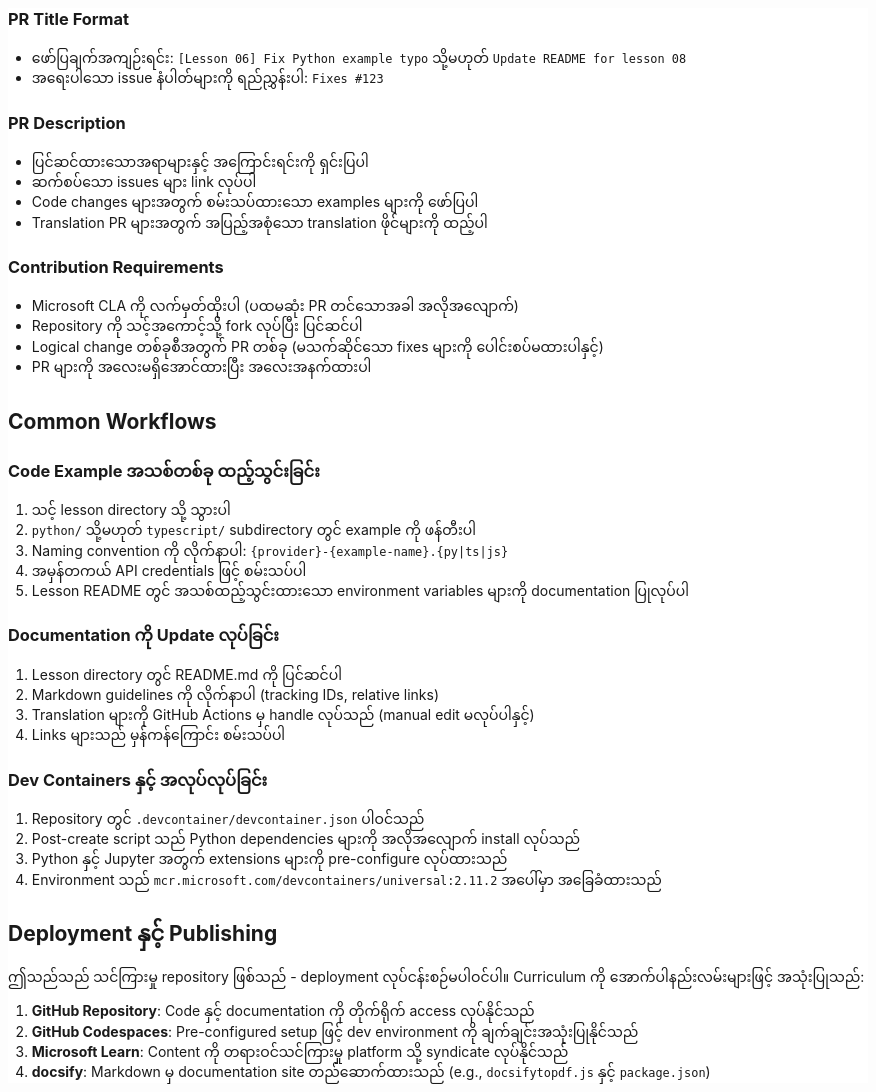 ### PR Title Format

- ဖော်ပြချက်အကျဉ်းရင်း: `[Lesson 06] Fix Python example typo` သို့မဟုတ် `Update README for lesson 08`
- အရေးပါသော issue နံပါတ်များကို ရည်ညွှန်းပါ: `Fixes #123`

### PR Description

- ပြင်ဆင်ထားသောအရာများနှင့် အကြောင်းရင်းကို ရှင်းပြပါ
- ဆက်စပ်သော issues များ link လုပ်ပါ
- Code changes များအတွက် စမ်းသပ်ထားသော examples များကို ဖော်ပြပါ
- Translation PR များအတွက် အပြည့်အစုံသော translation ဖိုင်များကို ထည့်ပါ

### Contribution Requirements

- Microsoft CLA ကို လက်မှတ်ထိုးပါ (ပထမဆုံး PR တင်သောအခါ အလိုအလျောက်)
- Repository ကို သင့်အကောင့်သို့ fork လုပ်ပြီး ပြင်ဆင်ပါ
- Logical change တစ်ခုစီအတွက် PR တစ်ခု (မသက်ဆိုင်သော fixes များကို ပေါင်းစပ်မထားပါနှင့်)
- PR များကို အလေးမရှိအောင်ထားပြီး အလေးအနက်ထားပါ

## Common Workflows

### Code Example အသစ်တစ်ခု ထည့်သွင်းခြင်း

1. သင့် lesson directory သို့ သွားပါ
2. `python/` သို့မဟုတ် `typescript/` subdirectory တွင် example ကို ဖန်တီးပါ
3. Naming convention ကို လိုက်နာပါ: `{provider}-{example-name}.{py|ts|js}`
4. အမှန်တကယ် API credentials ဖြင့် စမ်းသပ်ပါ
5. Lesson README တွင် အသစ်ထည့်သွင်းထားသော environment variables များကို documentation ပြုလုပ်ပါ

### Documentation ကို Update လုပ်ခြင်း

1. Lesson directory တွင် README.md ကို ပြင်ဆင်ပါ
2. Markdown guidelines ကို လိုက်နာပါ (tracking IDs, relative links)
3. Translation များကို GitHub Actions မှ handle လုပ်သည် (manual edit မလုပ်ပါနှင့်)
4. Links များသည် မှန်ကန်ကြောင်း စမ်းသပ်ပါ

### Dev Containers နှင့် အလုပ်လုပ်ခြင်း

1. Repository တွင် `.devcontainer/devcontainer.json` ပါဝင်သည်
2. Post-create script သည် Python dependencies များကို အလိုအလျောက် install လုပ်သည်
3. Python နှင့် Jupyter အတွက် extensions များကို pre-configure လုပ်ထားသည်
4. Environment သည် `mcr.microsoft.com/devcontainers/universal:2.11.2` အပေါ်မှာ အခြေခံထားသည်

## Deployment နှင့် Publishing

ဤသည်သည် သင်ကြားမှု repository ဖြစ်သည် - deployment လုပ်ငန်းစဉ်မပါဝင်ပါ။ Curriculum ကို အောက်ပါနည်းလမ်းများဖြင့် အသုံးပြုသည်:

1. **GitHub Repository**: Code နှင့် documentation ကို တိုက်ရိုက် access လုပ်နိုင်သည်
2. **GitHub Codespaces**: Pre-configured setup ဖြင့် dev environment ကို ချက်ချင်းအသုံးပြုနိုင်သည်
3. **Microsoft Learn**: Content ကို တရားဝင်သင်ကြားမှု platform သို့ syndicate လုပ်နိုင်သည်
4. **docsify**: Markdown မှ documentation site တည်ဆောက်ထားသည် (e.g., `docsifytopdf.js` နှင့် `package.json`)
